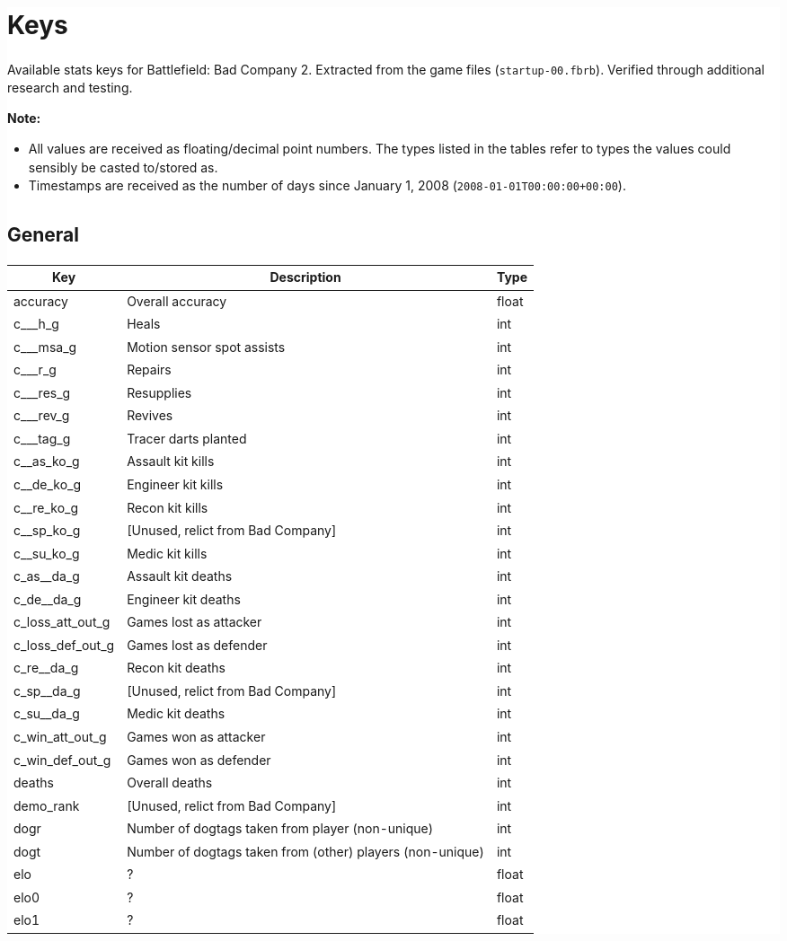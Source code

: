 # Keys

Available stats keys for Battlefield: Bad Company 2. Extracted from the game files (`startup-00.fbrb`). Verified through additional research and testing.

**Note:**
- All values are received as floating/decimal point numbers. The types listed in the tables refer to types the values could sensibly be casted to/stored as.
- Timestamps are received as the number of days since January 1, 2008 (`2008-01-01T00:00:00+00:00`).

## General

| Key              | Description                                                                                         | Type  |
|------------------|-----------------------------------------------------------------------------------------------------|-------|
| accuracy         | Overall accuracy                                                                                    | float |
| c___h_g          | Heals                                                                                               | int   |
| c___msa_g        | Motion sensor spot assists                                                                          | int   |
| c___r_g          | Repairs                                                                                             | int   |
| c___res_g        | Resupplies                                                                                          | int   |
| c___rev_g        | Revives                                                                                             | int   |
| c___tag_g        | Tracer darts planted                                                                                | int   |
| c__as_ko_g       | Assault kit kills                                                                                   | int   |
| c__de_ko_g       | Engineer kit kills                                                                                  | int   |
| c__re_ko_g       | Recon kit kills                                                                                     | int   |
| c__sp_ko_g       | \[Unused, relict from Bad Company\]                                                                 | int   |
| c__su_ko_g       | Medic kit kills                                                                                     | int   |
| c_as__da_g       | Assault kit deaths                                                                                  | int   |
| c_de__da_g       | Engineer kit deaths                                                                                 | int   |
| c_loss_att_out_g | Games lost as attacker                                                                              | int   |
| c_loss_def_out_g | Games lost as defender                                                                              | int   |
| c_re__da_g       | Recon kit deaths                                                                                    | int   |
| c_sp__da_g       | \[Unused, relict from Bad Company\]                                                                 | int   |
| c_su__da_g       | Medic kit deaths                                                                                    | int   |
| c_win_att_out_g  | Games won as attacker                                                                               | int   |
| c_win_def_out_g  | Games won as defender                                                                               | int   |
| deaths           | Overall deaths                                                                                      | int   |
| demo_rank        | \[Unused, relict from Bad Company\]                                                                 | int   |
| dogr             | Number of dogtags taken from player (non-unique)                                                    | int   |
| dogt             | Number of dogtags taken from (other) players (non-unique)                                           | int   |
| elo              | ?                                                                                                   | float |
| elo0             | ?                                                                                                   | float |
| elo1             | ?                                                                                                   | float |

[//]: # ( TODO: Check if this is the case for BC2 as well, update example keys )